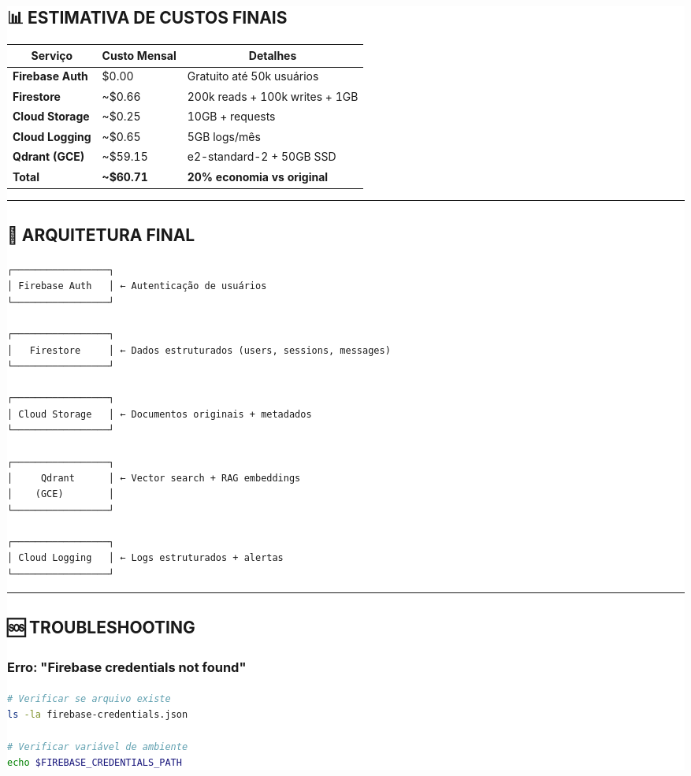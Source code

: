 
## 📊 **ESTIMATIVA DE CUSTOS FINAIS**

| Serviço | Custo Mensal | Detalhes |
|---------|-------------|----------|
| **Firebase Auth** | $0.00 | Gratuito até 50k usuários |
| **Firestore** | ~$0.66 | 200k reads + 100k writes + 1GB |
| **Cloud Storage** | ~$0.25 | 10GB + requests |
| **Cloud Logging** | ~$0.65 | 5GB logs/mês |
| **Qdrant (GCE)** | ~$59.15 | e2-standard-2 + 50GB SSD |
| **Total** | **~$60.71** | **20% economia vs original** |

---

## 🔧 **ARQUITETURA FINAL**

```
┌─────────────────┐
│ Firebase Auth   │ ← Autenticação de usuários
└─────────────────┘

┌─────────────────┐
│   Firestore     │ ← Dados estruturados (users, sessions, messages)
└─────────────────┘

┌─────────────────┐
│ Cloud Storage   │ ← Documentos originais + metadados
└─────────────────┘

┌─────────────────┐
│     Qdrant      │ ← Vector search + RAG embeddings
│    (GCE)        │
└─────────────────┘

┌─────────────────┐
│ Cloud Logging   │ ← Logs estruturados + alertas
└─────────────────┘
```

---

## 🆘 **TROUBLESHOOTING**

### **Erro: "Firebase credentials not found"**
```bash
# Verificar se arquivo existe
ls -la firebase-credentials.json

# Verificar variável de ambiente
echo $FIREBASE_CREDENTIALS_PATH
```
